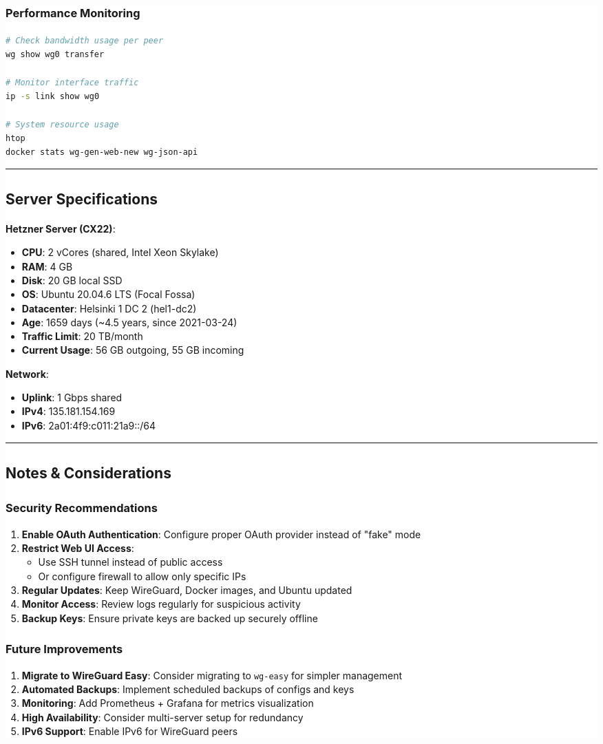 ### Performance Monitoring

```bash
# Check bandwidth usage per peer
wg show wg0 transfer

# Monitor interface traffic
ip -s link show wg0

# System resource usage
htop
docker stats wg-gen-web-new wg-json-api
```

---

## Server Specifications

**Hetzner Server (CX22)**:
- **CPU**: 2 vCores (shared, Intel Xeon Skylake)
- **RAM**: 4 GB
- **Disk**: 20 GB local SSD
- **OS**: Ubuntu 20.04.6 LTS (Focal Fossa)
- **Datacenter**: Helsinki 1 DC 2 (hel1-dc2)
- **Age**: 1659 days (~4.5 years, since 2021-03-24)
- **Traffic Limit**: 20 TB/month
- **Current Usage**: 56 GB outgoing, 55 GB incoming

**Network**:
- **Uplink**: 1 Gbps shared
- **IPv4**: 135.181.154.169
- **IPv6**: 2a01:4f9:c011:21a9::/64

---

## Notes & Considerations

### Security Recommendations
1. **Enable OAuth Authentication**: Configure proper OAuth provider instead of "fake" mode
2. **Restrict Web UI Access**:
   - Use SSH tunnel instead of public access
   - Or configure firewall to allow only specific IPs
3. **Regular Updates**: Keep WireGuard, Docker images, and Ubuntu updated
4. **Monitor Access**: Review logs regularly for suspicious activity
5. **Backup Keys**: Ensure private keys are backed up securely offline

### Future Improvements
1. **Migrate to WireGuard Easy**: Consider migrating to `wg-easy` for simpler management
2. **Automated Backups**: Implement scheduled backups of configs and keys
3. **Monitoring**: Add Prometheus + Grafana for metrics visualization
4. **High Availability**: Consider multi-server setup for redundancy
5. **IPv6 Support**: Enable IPv6 for WireGuard peers
